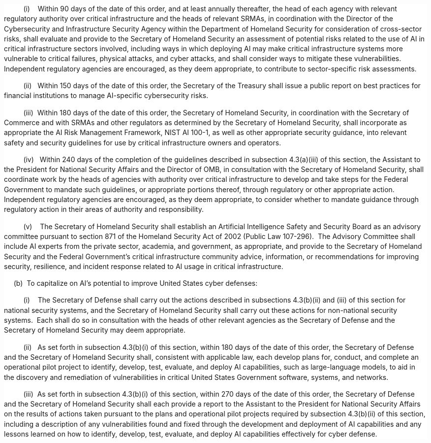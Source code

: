           (i)    Within 90 days of the date of this order, and at least annually thereafter, the head of each agency with relevant regulatory authority over critical infrastructure and the heads of relevant SRMAs, in coordination with the Director of the Cybersecurity and Infrastructure Security Agency within the Department of Homeland Security for consideration of cross-sector risks, shall evaluate and provide to the Secretary of Homeland Security an assessment of potential risks related to the use of AI in critical infrastructure sectors involved, including ways in which deploying AI may make critical infrastructure systems more vulnerable to critical failures, physical attacks, and cyber attacks, and shall consider ways to mitigate these vulnerabilities.  Independent regulatory agencies are encouraged, as they deem appropriate, to contribute to sector-specific risk assessments.

          (ii)   Within 150 days of the date of this order, the Secretary of the Treasury shall issue a public report on best practices for financial institutions to manage AI-specific cybersecurity risks.

          (iii)  Within 180 days of the date of this order, the Secretary of Homeland Security, in coordination with the Secretary of Commerce and with SRMAs and other regulators as determined by the Secretary of Homeland Security, shall incorporate as appropriate the AI Risk Management Framework, NIST AI 100-1, as well as other appropriate security guidance, into relevant safety and security guidelines for use by critical infrastructure owners and operators.

          (iv)   Within 240 days of the completion of the guidelines described in subsection 4.3(a)(iii) of this section, the Assistant to the President for National Security Affairs and the Director of OMB, in consultation with the Secretary of Homeland Security, shall coordinate work by the heads of agencies with authority over critical infrastructure to develop and take steps for the Federal Government to mandate such guidelines, or appropriate portions thereof, through regulatory or other appropriate action.  Independent regulatory agencies are encouraged, as they deem appropriate, to consider whether to mandate guidance through regulatory action in their areas of authority and responsibility.

          (v)    The Secretary of Homeland Security shall establish an Artificial Intelligence Safety and Security Board as an advisory committee pursuant to section 871 of the Homeland Security Act of 2002 (Public Law 107-296).  The Advisory Committee shall include AI experts from the private sector, academia, and government, as appropriate, and provide to the Secretary of Homeland Security and the Federal Government’s critical infrastructure community advice, information, or recommendations for improving security, resilience, and incident response related to AI usage in critical infrastructure.

     (b)  To capitalize on AI’s potential to improve United States cyber defenses:

          (i)    The Secretary of Defense shall carry out the actions described in subsections 4.3(b)(ii) and (iii) of this section for national security systems, and the Secretary of Homeland Security shall carry out these actions for non-national security systems.  Each shall do so in consultation with the heads of other relevant agencies as the Secretary of Defense and the Secretary of Homeland Security may deem appropriate. 

          (ii)   As set forth in subsection 4.3(b)(i) of this section, within 180 days of the date of this order, the Secretary of Defense and the Secretary of Homeland Security shall, consistent with applicable law, each develop plans for, conduct, and complete an operational pilot project to identify, develop, test, evaluate, and deploy AI capabilities, such as large-language models, to aid in the discovery and remediation of vulnerabilities in critical United States Government software, systems, and networks.

          (iii)  As set forth in subsection 4.3(b)(i) of this section, within 270 days of the date of this order, the Secretary of Defense and the Secretary of Homeland Security shall each provide a report to the Assistant to the President for National Security Affairs on the results of actions taken pursuant to the plans and operational pilot projects required by subsection 4.3(b)(ii) of this section, including a description of any vulnerabilities found and fixed through the development and deployment of AI capabilities and any lessons learned on how to identify, develop, test, evaluate, and deploy AI capabilities effectively for cyber defense.
